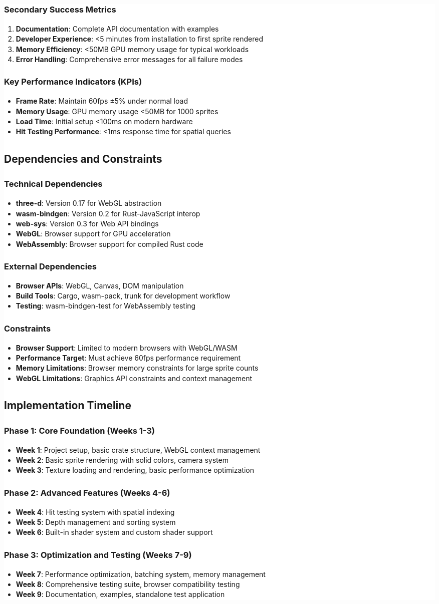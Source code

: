 ### Secondary Success Metrics
1. **Documentation**: Complete API documentation with examples
2. **Developer Experience**: <5 minutes from installation to first sprite rendered
3. **Memory Efficiency**: <50MB GPU memory usage for typical workloads
4. **Error Handling**: Comprehensive error messages for all failure modes

### Key Performance Indicators (KPIs)
- **Frame Rate**: Maintain 60fps ±5% under normal load
- **Memory Usage**: GPU memory usage <50MB for 1000 sprites
- **Load Time**: Initial setup <100ms on modern hardware
- **Hit Testing Performance**: <1ms response time for spatial queries

## Dependencies and Constraints

### Technical Dependencies
- **three-d**: Version 0.17 for WebGL abstraction
- **wasm-bindgen**: Version 0.2 for Rust-JavaScript interop
- **web-sys**: Version 0.3 for Web API bindings
- **WebGL**: Browser support for GPU acceleration
- **WebAssembly**: Browser support for compiled Rust code

### External Dependencies
- **Browser APIs**: WebGL, Canvas, DOM manipulation
- **Build Tools**: Cargo, wasm-pack, trunk for development workflow
- **Testing**: wasm-bindgen-test for WebAssembly testing

### Constraints
- **Browser Support**: Limited to modern browsers with WebGL/WASM
- **Performance Target**: Must achieve 60fps performance requirement
- **Memory Limitations**: Browser memory constraints for large sprite counts
- **WebGL Limitations**: Graphics API constraints and context management

## Implementation Timeline

### Phase 1: Core Foundation (Weeks 1-3)
- **Week 1**: Project setup, basic crate structure, WebGL context management
- **Week 2**: Basic sprite rendering with solid colors, camera system
- **Week 3**: Texture loading and rendering, basic performance optimization

### Phase 2: Advanced Features (Weeks 4-6)
- **Week 4**: Hit testing system with spatial indexing
- **Week 5**: Depth management and sorting system
- **Week 6**: Built-in shader system and custom shader support

### Phase 3: Optimization and Testing (Weeks 7-9)
- **Week 7**: Performance optimization, batching system, memory management
- **Week 8**: Comprehensive testing suite, browser compatibility testing
- **Week 9**: Documentation, examples, standalone test application
